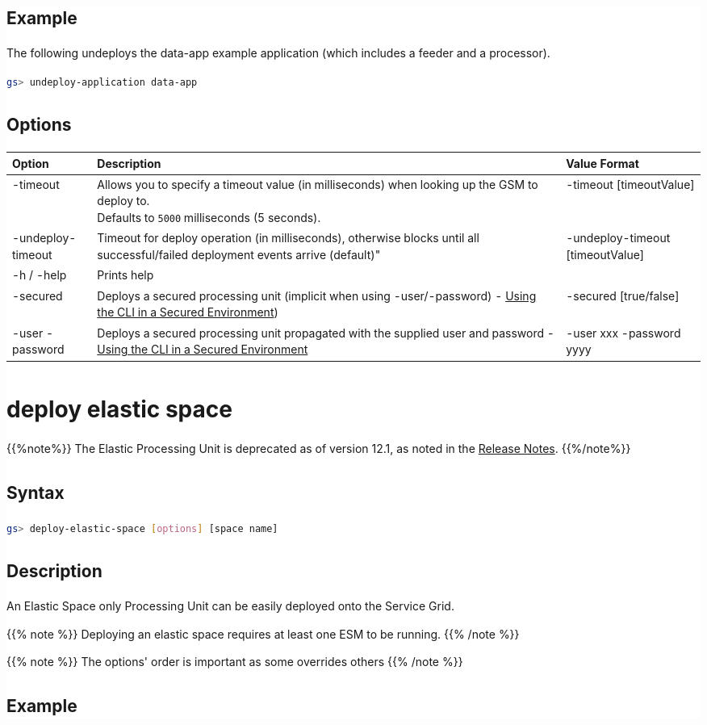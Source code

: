 
## Example

The following undeploys the data-app example application (which includes a feeder and a processor).

```bash
gs> undeploy-application data-app
```
## Options


|Option|Description|Value Format|
|:-----|:----------|:-----------|
| -timeout          | Allows you to specify a timeout value (in milliseconds) when looking up the GSM to deploy to.<br>Defaults to `5000` milliseconds (5 seconds).| -timeout \[timeoutValue\]|
| -undeploy-timeout | Timeout for deploy operation (in milliseconds), otherwise blocks until all successful/failed deployment events arrive (default)" |-undeploy-timeout \[timeoutValue\]|
| -h / -help        | Prints help | |
| -secured          | Deploys a secured processing unit (implicit when using -user/-password) - [Using the CLI in a Secured Environment](./command-line-interface-cli-security.html))| -secured \[true/false\]|
| -user -password   | Deploys a secured processing unit propagated with the supplied user and password - [Using the CLI in a Secured Environment](./command-line-interface-cli-security.html)| -user xxx -password yyyy|
 



# deploy elastic space

{{%note%}}
The Elastic Processing Unit is deprecated as of version 12.1, as noted in the [Release Notes](/release_notes/121upgrading.html).
{{%/note%}}

## Syntax

```bash
gs> deploy-elastic-space [options] [space name]
```

## Description

An Elastic Space only Processing Unit can be easily deployed onto the Service Grid.

{{% note %}}
Deploying an elastic space requires at least one ESM to be running.
{{% /note %}}

{{% note %}}
The options' order is important as some overrides others
{{% /note %}}

 
## Example
